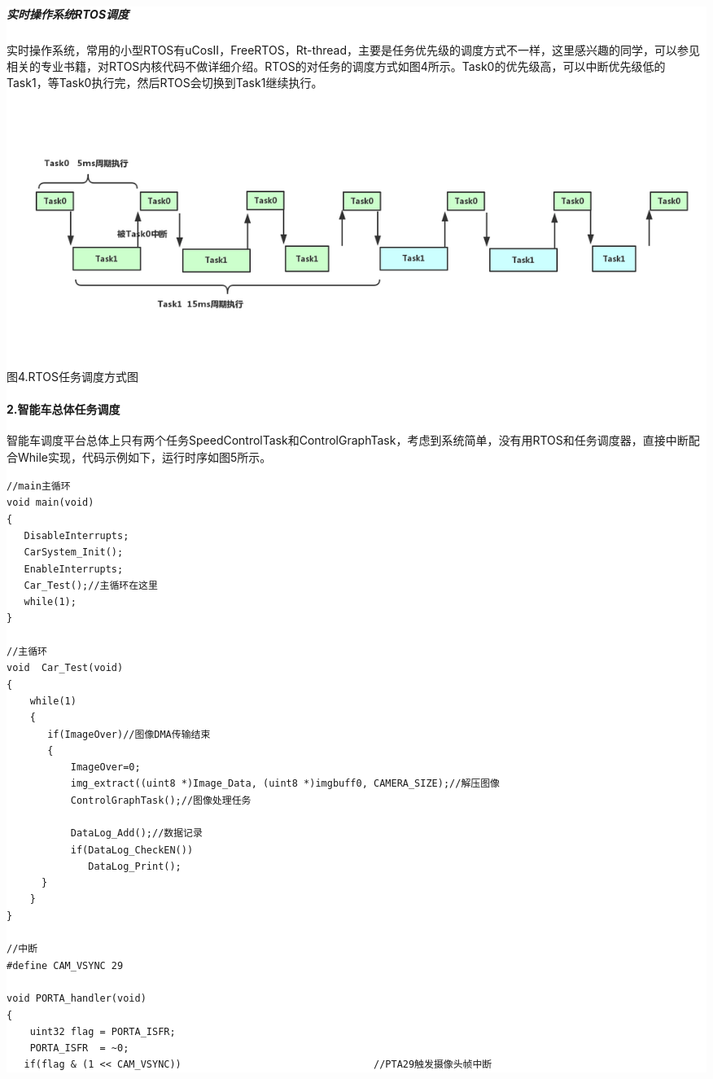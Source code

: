 ##### 实时操作系统RTOS调度

实时操作系统，常用的小型RTOS有uCosII，FreeRTOS，Rt-thread，主要是任务优先级的调度方式不一样，这里感兴趣的同学，可以参见相关的专业书籍，对RTOS内核代码不做详细介绍。RTOS的对任务的调度方式如图4所示。Task0的优先级高，可以中断优先级低的Task1，等Task0执行完，然后RTOS会切换到Task1继续执行。

![](/images/the-little-embedded-system/EmdeddedSystem_S3_P3.png)图4.RTOS任务调度方式图

#### 2.智能车总体任务调度

智能车调度平台总体上只有两个任务SpeedControlTask和ControlGraphTask，考虑到系统简单，没有用RTOS和任务调度器，直接中断配合While实现，代码示例如下，运行时序如图5所示。

```
//main主循环
void main(void)
{                                                               
   DisableInterrupts;  
   CarSystem_Init();
   EnableInterrupts;
   Car_Test();//主循环在这里
   while(1);                                                  
}

//主循环
void  Car_Test(void)
{ 
    while(1)
    {  
       if(ImageOver)//图像DMA传输结束
       {
           ImageOver=0;
           img_extract((uint8 *)Image_Data, (uint8 *)imgbuff0, CAMERA_SIZE);//解压图像
           ControlGraphTask();//图像处理任务

           DataLog_Add();//数据记录
           if(DataLog_CheckEN())
              DataLog_Print();
      }
    }
}

//中断
#define CAM_VSYNC 29

void PORTA_handler(void)
{
    uint32 flag = PORTA_ISFR;
    PORTA_ISFR  = ~0; 
   if(flag & (1 << CAM_VSYNC))                                 //PTA29触发摄像头帧中断
```